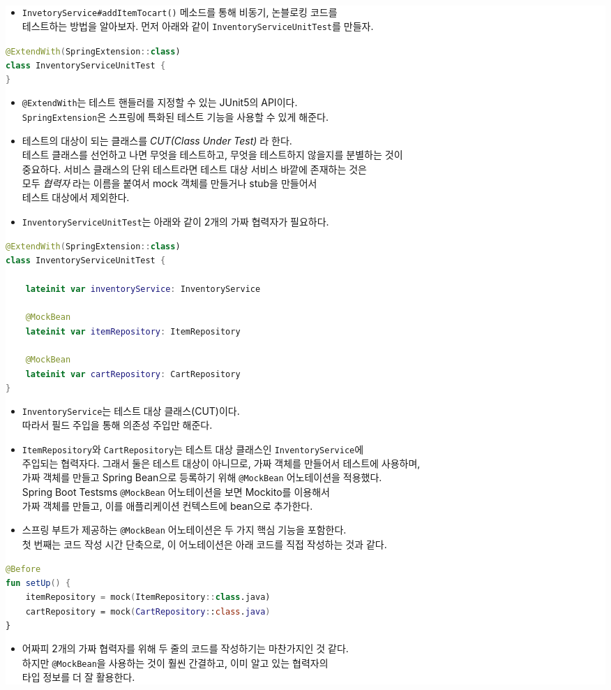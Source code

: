- `InvetoryService#addItemTocart()` 메소드를 통해 비동기, 논블로킹 코드를  
  테스트하는 방법을 알아보자. 먼저 아래와 같이 `InventoryServiceUnitTest`를 만들자.

```kt
@ExtendWith(SpringExtension::class)
class InventoryServiceUnitTest {
}
```

- `@ExtendWith`는 테스트 핸들러를 지정할 수 있는 JUnit5의 API이다.  
  `SpringExtension`은 스프링에 특화된 테스트 기능을 사용할 수 있게 해준다.

- 테스트의 대상이 되는 클래스를 _CUT(Class Under Test)_ 라 한다.  
  테스트 클래스를 선언하고 나면 무엇을 테스트하고, 무엇을 테스트하지 않을지를 분별하는 것이  
  중요하다. 서비스 클래스의 단위 테스트라면 테스트 대상 서비스 바깥에 존재하는 것은  
  모두 _협력자_ 라는 이름을 붙여서 mock 객체를 만들거나 stub을 만들어서  
  테스트 대상에서 제외한다.

- `InventoryServiceUnitTest`는 아래와 같이 2개의 가짜 협력자가 필요하다.

```kt
@ExtendWith(SpringExtension::class)
class InventoryServiceUnitTest {

    lateinit var inventoryService: InventoryService

    @MockBean
    lateinit var itemRepository: ItemRepository

    @MockBean
    lateinit var cartRepository: CartRepository
}
```

- `InventoryService`는 테스트 대상 클래스(CUT)이다.  
  따라서 필드 주입을 통해 의존성 주입만 해준다.
- `ItemRepository`와 `CartRepository`는 테스트 대상 클래스인 `InventoryService`에  
  주입되는 협력자다. 그래서 둘은 테스트 대상이 아니므로, 가짜 객체를 만들어서 테스트에 사용하며,  
  가짜 객체를 만들고 Spring Bean으로 등록하기 위해 `@MockBean` 어노테이션을 적용했다.  
  Spring Boot Testsms `@MockBean` 어노테이션을 보면 Mockito를 이용해서  
  가짜 객체를 만들고, 이를 애플리케이션 컨텍스트에 bean으로 추가한다.

- 스프링 부트가 제공하는 `@MockBean` 어노테이션은 두 가지 핵심 기능을 포함한다.  
  첫 번째는 코드 작성 시간 단축으로, 이 어노테이션은 아래 코드를 직접 작성하는 것과 같다.

```kt
@Before
fun setUp() {
    itemRepository = mock(ItemRepository::class.java)
    cartRepository = mock(CartRepository::class.java)
}
```

- 어짜피 2개의 가짜 협력자를 위해 두 줄의 코드를 작성하기는 마찬가지인 것 같다.  
  하지만 `@MockBean`을 사용하는 것이 훨씬 간결하고, 이미 알고 있는 협력자의  
  타입 정보를 더 잘 활용한다.

